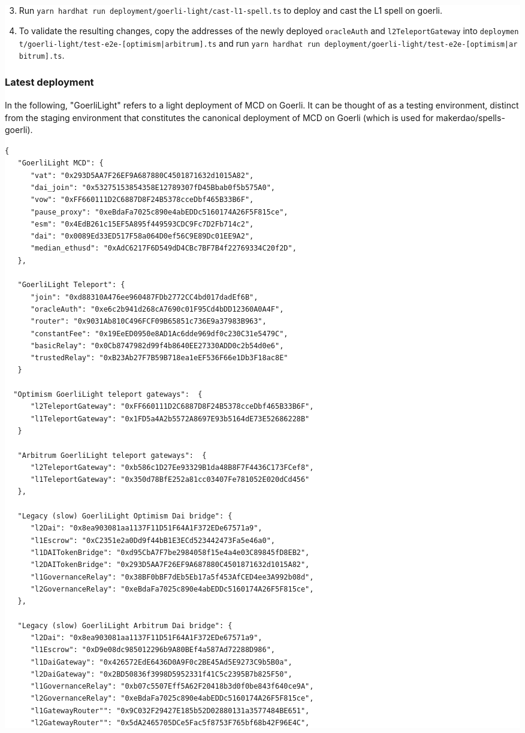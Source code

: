 3. Run `yarn hardhat run deployment/goerli-light/cast-l1-spell.ts` to deploy and cast the L1 spell on goerli.

4. To validate the resulting changes, copy the addresses of the newly deployed `oracleAuth` and `l2TeleportGateway` into
   `deployment/goerli-light/test-e2e-[optimism|arbitrum].ts` and run
   `yarn hardhat run deployment/goerli-light/test-e2e-[optimism|arbitrum].ts`.

### Latest deployment

In the following, "GoerliLight" refers to a light deployment of MCD on Goerli. It can be thought of as a testing
environment, distinct from the staging environment that constitutes the canonical deployment of MCD on Goerli (which is
used for makerdao/spells-goerli).

```
{
   "GoerliLight MCD": {
      "vat": "0x293D5AA7F26EF9A687880C4501871632d1015A82",
      "dai_join": "0x53275153854358E12789307fD45Bbab0f5b575A0",
      "vow": "0xFF660111D2C6887D8F24B5378cceDbf465B33B6F",
      "pause_proxy": "0xeBdaFa7025c890e4abEDDc5160174A26F5F815ce",
      "esm": "0x4EdB261c15EF5A895f449593CDC9Fc7D2Fb714c2",
      "dai": "0x0089Ed33ED517F58a064D0ef56C9E89Dc01EE9A2",
      "median_ethusd": "0xAdC6217F6D549dD4CBc7BF7B4f22769334C20f2D",
   },

   "GoerliLight Teleport": {
      "join": "0xd88310A476ee960487FDb2772CC4bd017dadEf6B",
      "oracleAuth": "0xe6c2b941d268cA7690c01F95Cd4bDD12360A0A4F",
      "router": "0x9031Ab810C496FCF09B65851c736E9a37983B963",
      "constantFee": "0x19EeED0950e8AD1Ac6dde969df0c230C31e5479C",
      "basicRelay": "0x0Cb8747982d99f4b8640EE27330ADD0c2b54d0e6",
      "trustedRelay": "0xB23Ab27F7B59B718ea1eEF536F66e1Db3F18ac8E"
   }

  "Optimism GoerliLight teleport gateways":  {
      "l2TeleportGateway": "0xFF660111D2C6887D8F24B5378cceDbf465B33B6F",
      "l1TeleportGateway": "0x1FD5a4A2b5572A8697E93b5164dE73E52686228B"
   }

   "Arbitrum GoerliLight teleport gateways":  {
      "l2TeleportGateway": "0xb586c1D27Ee93329B1da48B8F7F4436C173FCef8",
      "l1TeleportGateway": "0x350d78BfE252a81cc03407Fe781052E020dCd456"
   },

   "Legacy (slow) GoerliLight Optimism Dai bridge": {
      "l2Dai": "0x8ea903081aa1137F11D51F64A1F372EDe67571a9",
      "l1Escrow": "0xC2351e2a0Dd9f44bB1E3ECd523442473Fa5e46a0",
      "l1DAITokenBridge": "0xd95CbA7F7be2984058f15e4a4e03C89845fD8EB2",
      "l2DAITokenBridge": "0x293D5AA7F26EF9A687880C4501871632d1015A82",
      "l1GovernanceRelay": "0x38BF0bBF7dEb5Eb17a5f453AfCED4ee3A992b08d",
      "l2GovernanceRelay": "0xeBdaFa7025c890e4abEDDc5160174A26F5F815ce",
   },

   "Legacy (slow) GoerliLight Arbitrum Dai bridge": {
      "l2Dai": "0x8ea903081aa1137F11D51F64A1F372EDe67571a9",
      "l1Escrow": "0xD9e08dc985012296b9A80BEf4a587Ad72288D986",
      "l1DaiGateway": "0x426572EdE6436D0A9F0c2BE45Ad5E9273C9b5B0a",
      "l2DaiGateway": "0x2BD50836f3998D5952331f41C5c2395B7b825F50",
      "l1GovernanceRelay": "0xb07c5507Eff5A62F20418b3d0f0be843f640ce9A",
      "l2GovernanceRelay": "0xeBdaFa7025c890e4abEDDc5160174A26F5F815ce",
      "l1GatewayRouter"": "0x9C032F29427E185b52D02880131a3577484BE651",
      "l2GatewayRouter"": "0x5dA2465705DCe5Fac5f8753F765bf68b42F96E4C",
```